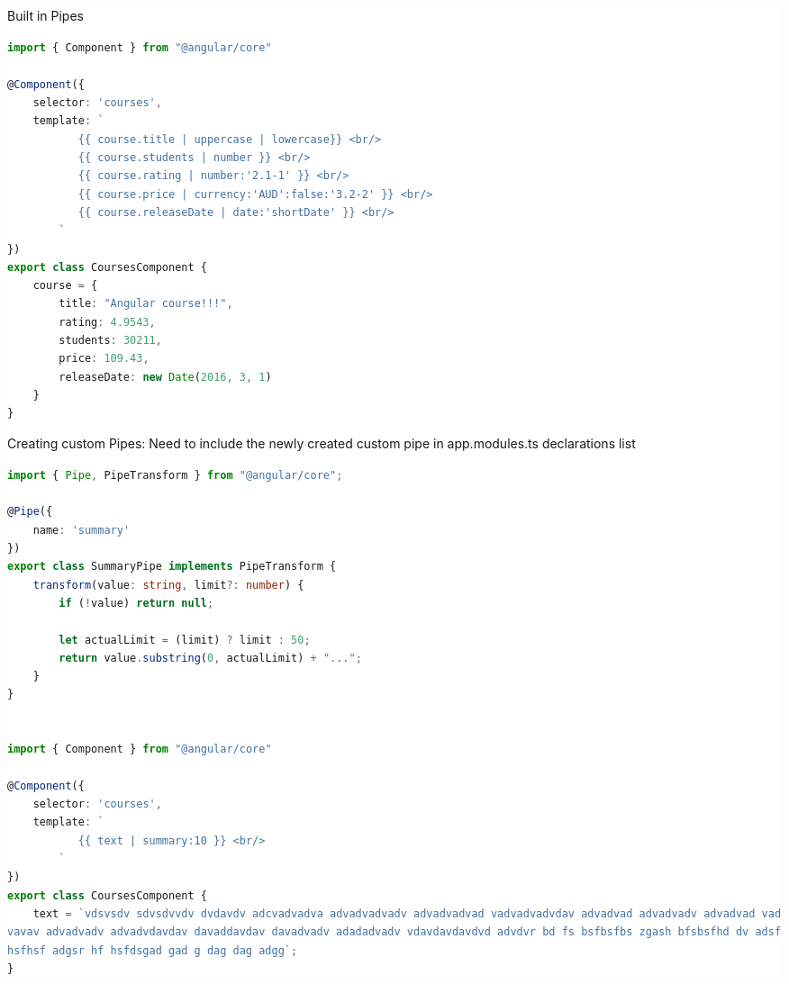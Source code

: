 Built in Pipes
~~~ts
import { Component } from "@angular/core"

@Component({
    selector: 'courses',
    template: `
           {{ course.title | uppercase | lowercase}} <br/>
           {{ course.students | number }} <br/>
           {{ course.rating | number:'2.1-1' }} <br/>
           {{ course.price | currency:'AUD':false:'3.2-2' }} <br/>
           {{ course.releaseDate | date:'shortDate' }} <br/>
        `
})
export class CoursesComponent {
    course = {
        title: "Angular course!!!",
        rating: 4.9543,
        students: 30211,
        price: 109.43,
        releaseDate: new Date(2016, 3, 1)
    }
}
~~~

Creating custom Pipes: Need to include the newly created custom pipe in app.modules.ts declarations list
~~~ts
import { Pipe, PipeTransform } from "@angular/core";

@Pipe({
    name: 'summary'
})
export class SummaryPipe implements PipeTransform {
    transform(value: string, limit?: number) {
        if (!value) return null;

        let actualLimit = (limit) ? limit : 50;
        return value.substring(0, actualLimit) + "...";
    }
}


import { Component } from "@angular/core"

@Component({
    selector: 'courses',
    template: `
           {{ text | summary:10 }} <br/>
        `
})
export class CoursesComponent {
    text = `vdsvsdv sdvsdvvdv dvdavdv adcvadvadva advadvadvadv advadvadvad vadvadvadvdav advadvad advadvadv advadvad vadvavav advadvadv advadvdavdav davaddavdav davadvadv adadadvadv vdavdavdavdvd advdvr bd fs bsfbsfbs zgash bfsbsfhd dv adsfhsfhsf adgsr hf hsfdsgad gad g dag dag adgg`;
}
~~~

